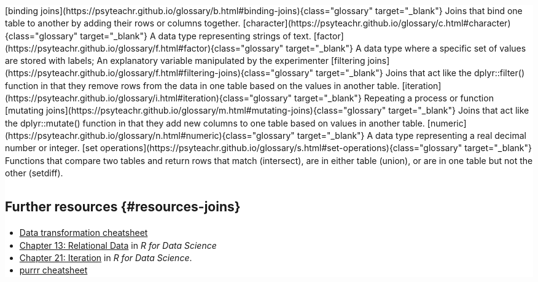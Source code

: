    <td style="text-align:left;"> [binding joins](https://psyteachr.github.io/glossary/b.html#binding-joins){class="glossary" target="_blank"} </td>
   <td style="text-align:left;"> Joins that bind one table to another by adding their rows or columns together. </td>
  </tr>
  <tr>
   <td style="text-align:left;"> [character](https://psyteachr.github.io/glossary/c.html#character){class="glossary" target="_blank"} </td>
   <td style="text-align:left;"> A data type representing strings of text. </td>
  </tr>
  <tr>
   <td style="text-align:left;"> [factor](https://psyteachr.github.io/glossary/f.html#factor){class="glossary" target="_blank"} </td>
   <td style="text-align:left;"> A data type where a specific set of values are stored with labels; An explanatory variable manipulated by the experimenter </td>
  </tr>
  <tr>
   <td style="text-align:left;"> [filtering joins](https://psyteachr.github.io/glossary/f.html#filtering-joins){class="glossary" target="_blank"} </td>
   <td style="text-align:left;"> Joins that act like the dplyr::filter() function in that they remove rows from the data in one table based on the values in another table. </td>
  </tr>
  <tr>
   <td style="text-align:left;"> [iteration](https://psyteachr.github.io/glossary/i.html#iteration){class="glossary" target="_blank"} </td>
   <td style="text-align:left;"> Repeating a process or function </td>
  </tr>
  <tr>
   <td style="text-align:left;"> [mutating joins](https://psyteachr.github.io/glossary/m.html#mutating-joins){class="glossary" target="_blank"} </td>
   <td style="text-align:left;"> Joins that act like the dplyr::mutate() function in that they add new columns to one table based on values in another table. </td>
  </tr>
  <tr>
   <td style="text-align:left;"> [numeric](https://psyteachr.github.io/glossary/n.html#numeric){class="glossary" target="_blank"} </td>
   <td style="text-align:left;"> A data type representing a real decimal number or integer. </td>
  </tr>
  <tr>
   <td style="text-align:left;"> [set operations](https://psyteachr.github.io/glossary/s.html#set-operations){class="glossary" target="_blank"} </td>
   <td style="text-align:left;"> Functions that compare two tables and return rows that match (intersect), are in either table (union), or are in one table but not the other (setdiff). </td>
  </tr>
</tbody>
</table>



## Further resources {#resources-joins}

* [Data transformation cheatsheet](https://raw.githubusercontent.com/rstudio/cheatsheets/main/data-transformation.pdf)
* [Chapter 13: Relational Data](http://r4ds.had.co.nz/relational-data.html) in *R for Data Science*
* [Chapter 21: Iteration](https://r4ds.had.co.nz/iteration.html) in *R for Data Science*.
* [purrr cheatsheet](https://raw.githubusercontent.com/rstudio/cheatsheets/main/purrr.pdf)


